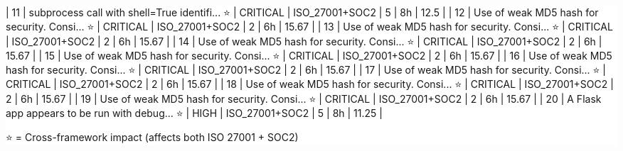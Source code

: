 | 11 | subprocess call with shell=True identifi... ⭐ | CRITICAL | ISO_27001+SOC2 | 5 | 8h | 12.5 |
| 12 | Use of weak MD5 hash for security. Consi... ⭐ | CRITICAL | ISO_27001+SOC2 | 2 | 6h | 15.67 |
| 13 | Use of weak MD5 hash for security. Consi... ⭐ | CRITICAL | ISO_27001+SOC2 | 2 | 6h | 15.67 |
| 14 | Use of weak MD5 hash for security. Consi... ⭐ | CRITICAL | ISO_27001+SOC2 | 2 | 6h | 15.67 |
| 15 | Use of weak MD5 hash for security. Consi... ⭐ | CRITICAL | ISO_27001+SOC2 | 2 | 6h | 15.67 |
| 16 | Use of weak MD5 hash for security. Consi... ⭐ | CRITICAL | ISO_27001+SOC2 | 2 | 6h | 15.67 |
| 17 | Use of weak MD5 hash for security. Consi... ⭐ | CRITICAL | ISO_27001+SOC2 | 2 | 6h | 15.67 |
| 18 | Use of weak MD5 hash for security. Consi... ⭐ | CRITICAL | ISO_27001+SOC2 | 2 | 6h | 15.67 |
| 19 | Use of weak MD5 hash for security. Consi... ⭐ | CRITICAL | ISO_27001+SOC2 | 2 | 6h | 15.67 |
| 20 | A Flask app appears to be run with debug... ⭐ | HIGH | ISO_27001+SOC2 | 5 | 8h | 11.25 |

⭐ = Cross-framework impact (affects both ISO 27001 + SOC2)

